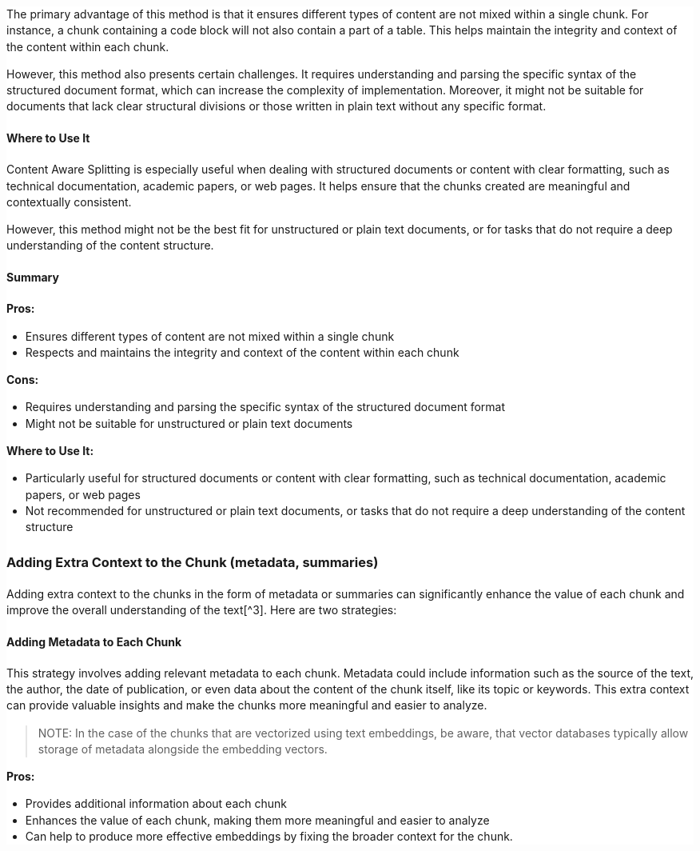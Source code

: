 The primary advantage of this method is that it ensures different types of content are not mixed within a single chunk. For instance, a chunk containing a code block will not also contain a part of a table. This helps maintain the integrity and context of the content within each chunk.

However, this method also presents certain challenges. It requires understanding and parsing the specific syntax of the structured document format, which can increase the complexity of implementation. Moreover, it might not be suitable for documents that lack clear structural divisions or those written in plain text without any specific format.

#### Where to Use It

Content Aware Splitting is especially useful when dealing with structured documents or content with clear formatting, such as technical documentation, academic papers, or web pages. It helps ensure that the chunks created are meaningful and contextually consistent.

However, this method might not be the best fit for unstructured or plain text documents, or for tasks that do not require a deep understanding of the content structure.

#### Summary

**Pros:**

- Ensures different types of content are not mixed within a single chunk
- Respects and maintains the integrity and context of the content within each chunk

**Cons:**

- Requires understanding and parsing the specific syntax of the structured document format
- Might not be suitable for unstructured or plain text documents

**Where to Use It:**

- Particularly useful for structured documents or content with clear formatting, such as technical documentation, academic papers, or web pages
- Not recommended for unstructured or plain text documents, or tasks that do not require a deep understanding of the content structure

<a id="adding-extra-context-to-the-chunk-metadata-summaries"></a>
### Adding Extra Context to the Chunk (metadata, summaries)

Adding extra context to the chunks in the form of metadata or summaries can significantly enhance the value of each chunk and improve the overall understanding of the text[^3]. Here are two strategies:

#### Adding Metadata to Each Chunk

This strategy involves adding relevant metadata to each chunk. Metadata could include information such as the source of the text, the author, the date of publication, or even data about the content of the chunk itself, like its topic or keywords. This extra context can provide valuable insights and make the chunks more meaningful and easier to analyze.

> NOTE: In the case of the chunks that are vectorized using text embeddings,  be aware, that vector databases typically allow storage of metadata alongside the embedding vectors.

**Pros:**

- Provides additional information about each chunk
- Enhances the value of each chunk, making them more meaningful and easier to analyze
- Can help to produce more effective embeddings by fixing the broader context for the chunk.
